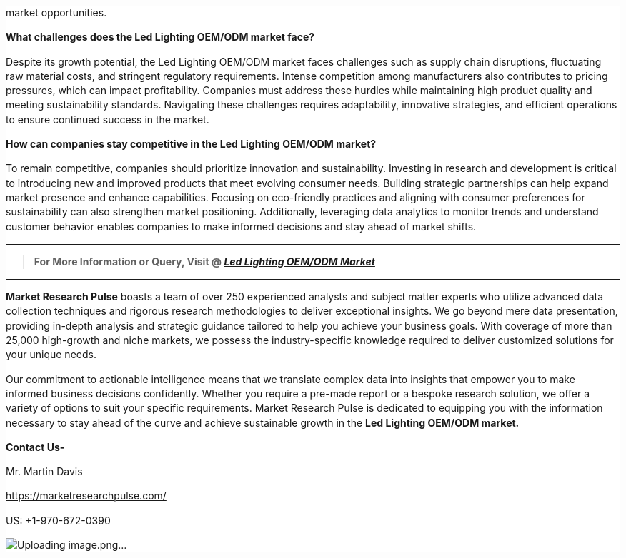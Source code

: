 market opportunities.</p><p><strong>What challenges does the Led Lighting OEM/ODM market face?</strong></p><p>Despite its growth potential, the Led Lighting OEM/ODM market faces challenges such as supply chain disruptions, fluctuating raw material costs, and stringent regulatory requirements. Intense competition among manufacturers also contributes to pricing pressures, which can impact profitability. Companies must address these hurdles while maintaining high product quality and meeting sustainability standards. Navigating these challenges requires adaptability, innovative strategies, and efficient operations to ensure continued success in the market.</p><p><strong>How can companies stay competitive in the Led Lighting OEM/ODM market?</strong></p><p>To remain competitive, companies should prioritize innovation and sustainability. Investing in research and development is critical to introducing new and improved products that meet evolving consumer needs. Building strategic partnerships can help expand market presence and enhance capabilities. Focusing on eco-friendly practices and aligning with consumer preferences for sustainability can also strengthen market positioning. Additionally, leveraging data analytics to monitor trends and understand customer behavior enables companies to make informed decisions and stay ahead of market shifts.</p><hr /><blockquote><p><strong>For More Information or Query, Visit @&nbsp;<em><a href="https://marketresearchpulse.com/report/59460/led-lighting-oemodm-market?utm_source=Linkedin&utm_medium=027">Led Lighting OEM/ODM Market</a></em></strong></p></blockquote><hr /><p><strong>Market Research Pulse</strong> boasts a team of over 250 experienced analysts and subject matter experts who utilize advanced data collection techniques and rigorous research methodologies to deliver exceptional insights. We go beyond mere data presentation, providing in-depth analysis and strategic guidance tailored to help you achieve your business goals. With coverage of more than 25,000 high-growth and niche markets, we possess the industry-specific knowledge required to deliver customized solutions for your unique needs.</p><p>Our commitment to actionable intelligence means that we translate complex data into insights that empower you to make informed business decisions confidently. Whether you require a pre-made report or a bespoke research solution, we offer a variety of options to suit your specific requirements. Market Research Pulse is dedicated to equipping you with the information necessary to stay ahead of the curve and achieve sustainable growth in the <strong>Led Lighting OEM/ODM market.</strong></p><p><strong>Contact Us-</strong></p><p>Mr. Martin Davis</p><p>https://marketresearchpulse.com/</p><p>US: +1-970-672-0390</p>
![Uploading image.png…]()
